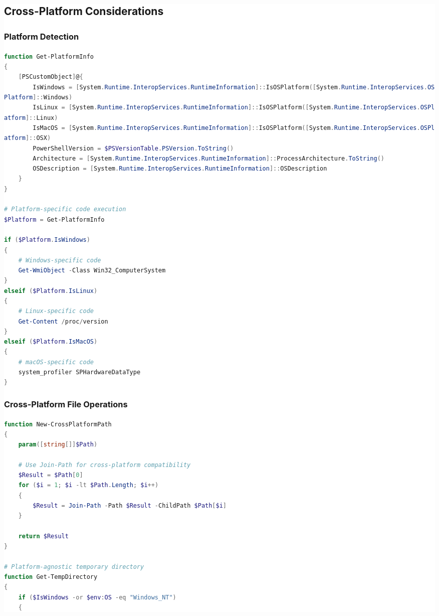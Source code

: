 
## Cross-Platform Considerations

### Platform Detection

```powershell
function Get-PlatformInfo 
{
    [PSCustomObject]@{
        IsWindows = [System.Runtime.InteropServices.RuntimeInformation]::IsOSPlatform([System.Runtime.InteropServices.OSPlatform]::Windows)
        IsLinux = [System.Runtime.InteropServices.RuntimeInformation]::IsOSPlatform([System.Runtime.InteropServices.OSPlatform]::Linux)
        IsMacOS = [System.Runtime.InteropServices.RuntimeInformation]::IsOSPlatform([System.Runtime.InteropServices.OSPlatform]::OSX)
        PowerShellVersion = $PSVersionTable.PSVersion.ToString()
        Architecture = [System.Runtime.InteropServices.RuntimeInformation]::ProcessArchitecture.ToString()
        OSDescription = [System.Runtime.InteropServices.RuntimeInformation]::OSDescription
    }
}

# Platform-specific code execution
$Platform = Get-PlatformInfo

if ($Platform.IsWindows) 
{
    # Windows-specific code
    Get-WmiObject -Class Win32_ComputerSystem
}
elseif ($Platform.IsLinux) 
{
    # Linux-specific code
    Get-Content /proc/version
}
elseif ($Platform.IsMacOS) 
{
    # macOS-specific code
    system_profiler SPHardwareDataType
}
```

### Cross-Platform File Operations

```powershell
function New-CrossPlatformPath 
{
    param([string[]]$Path)
    
    # Use Join-Path for cross-platform compatibility
    $Result = $Path[0]
    for ($i = 1; $i -lt $Path.Length; $i++) 
    {
        $Result = Join-Path -Path $Result -ChildPath $Path[$i]
    }
    
    return $Result
}

# Platform-agnostic temporary directory
function Get-TempDirectory 
{
    if ($IsWindows -or $env:OS -eq "Windows_NT") 
    {
```